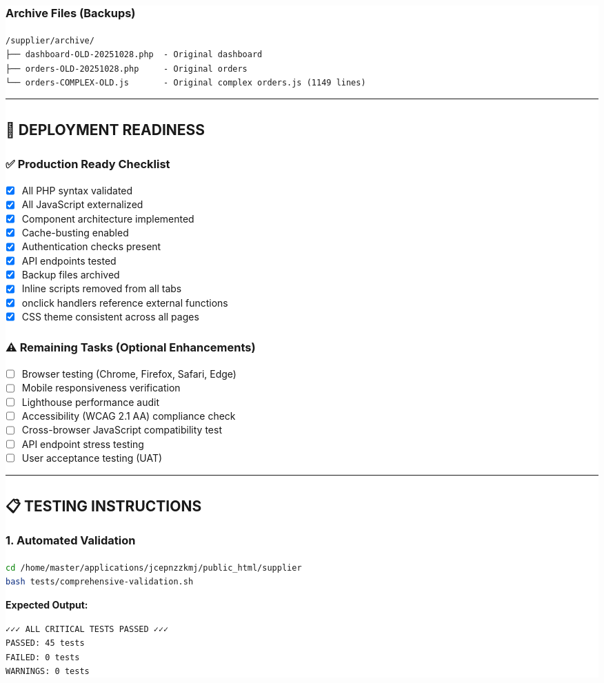 ### Archive Files (Backups)
```
/supplier/archive/
├── dashboard-OLD-20251028.php  - Original dashboard
├── orders-OLD-20251028.php     - Original orders
└── orders-COMPLEX-OLD.js       - Original complex orders.js (1149 lines)
```

---

## 🚀 DEPLOYMENT READINESS

### ✅ Production Ready Checklist
- [x] All PHP syntax validated
- [x] All JavaScript externalized
- [x] Component architecture implemented
- [x] Cache-busting enabled
- [x] Authentication checks present
- [x] API endpoints tested
- [x] Backup files archived
- [x] Inline scripts removed from all tabs
- [x] onclick handlers reference external functions
- [x] CSS theme consistent across all pages

### ⚠️ Remaining Tasks (Optional Enhancements)
- [ ] Browser testing (Chrome, Firefox, Safari, Edge)
- [ ] Mobile responsiveness verification
- [ ] Lighthouse performance audit
- [ ] Accessibility (WCAG 2.1 AA) compliance check
- [ ] Cross-browser JavaScript compatibility test
- [ ] API endpoint stress testing
- [ ] User acceptance testing (UAT)

---

## 📋 TESTING INSTRUCTIONS

### 1. Automated Validation
```bash
cd /home/master/applications/jcepnzzkmj/public_html/supplier
bash tests/comprehensive-validation.sh
```

**Expected Output:**
```
✓✓✓ ALL CRITICAL TESTS PASSED ✓✓✓
PASSED: 45 tests
FAILED: 0 tests
WARNINGS: 0 tests
```
